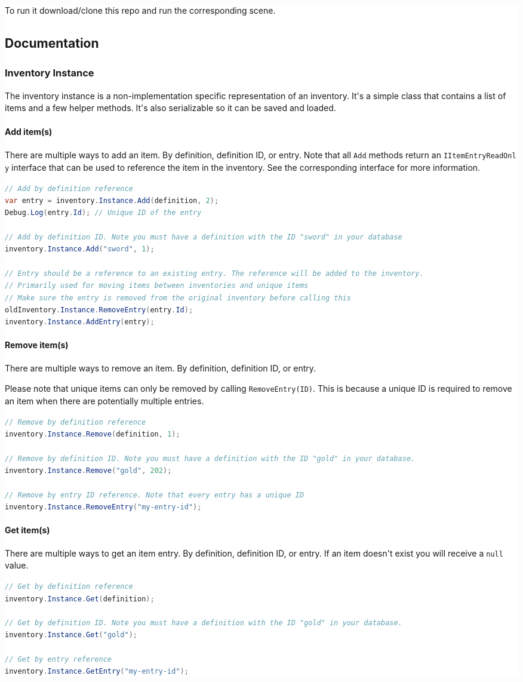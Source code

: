 To run it download/clone this repo and run the corresponding scene.

## Documentation

### Inventory Instance

The inventory instance is a non-implementation specific representation of an inventory. It's a simple class that contains a list of items and a few helper methods. It's also serializable so it can be saved and loaded.

#### Add item(s)

There are multiple ways to add an item. By definition, definition ID, or entry. Note that all `Add` methods return an `IItemEntryReadOnly` interface that can be used to reference the item in the inventory. See the corresponding interface for more information.
    
```C#
// Add by definition reference
var entry = inventory.Instance.Add(definition, 2);
Debug.Log(entry.Id); // Unique ID of the entry

// Add by definition ID. Note you must have a definition with the ID "sword" in your database
inventory.Instance.Add("sword", 1);

// Entry should be a reference to an existing entry. The reference will be added to the inventory.
// Primarily used for moving items between inventories and unique items
// Make sure the entry is removed from the original inventory before calling this
oldInventory.Instance.RemoveEntry(entry.Id);
inventory.Instance.AddEntry(entry);
```

#### Remove item(s)

There are multiple ways to remove an item. By definition, definition ID, or entry. 

Please note that unique items can only be removed by calling `RemoveEntry(ID)`. This is because a unique ID is required to remove an item when there are potentially multiple entries.

```C#
// Remove by definition reference
inventory.Instance.Remove(definition, 1);

// Remove by definition ID. Note you must have a definition with the ID "gold" in your database. 
inventory.Instance.Remove("gold", 202);

// Remove by entry ID reference. Note that every entry has a unique ID
inventory.Instance.RemoveEntry("my-entry-id");
```

#### Get item(s)

There are multiple ways to get an item entry. By definition, definition ID, or entry. If an item doesn't exist you will receive a `null` value.

```C#
// Get by definition reference
inventory.Instance.Get(definition);

// Get by definition ID. Note you must have a definition with the ID "gold" in your database.
inventory.Instance.Get("gold");

// Get by entry reference
inventory.Instance.GetEntry("my-entry-id");
```
